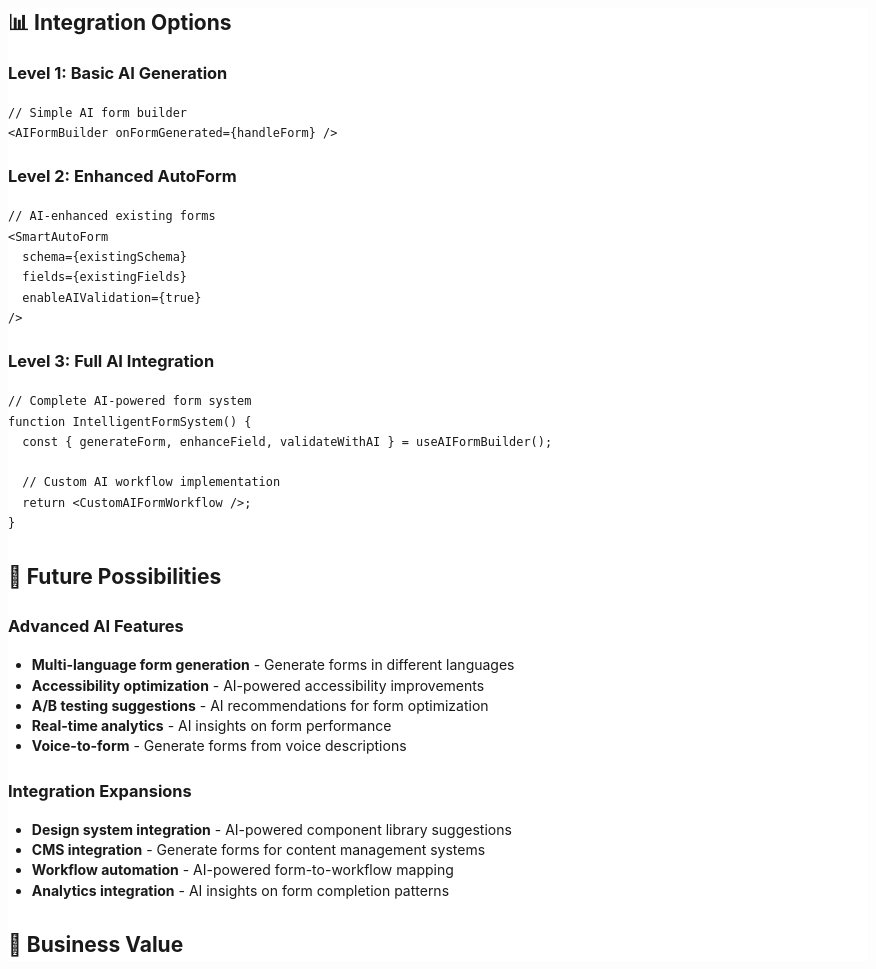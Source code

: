 ## 📊 Integration Options

### **Level 1: Basic AI Generation**

```tsx
// Simple AI form builder
<AIFormBuilder onFormGenerated={handleForm} />
```

### **Level 2: Enhanced AutoForm**

```tsx
// AI-enhanced existing forms
<SmartAutoForm
  schema={existingSchema}
  fields={existingFields}
  enableAIValidation={true}
/>
```

### **Level 3: Full AI Integration**

```tsx
// Complete AI-powered form system
function IntelligentFormSystem() {
  const { generateForm, enhanceField, validateWithAI } = useAIFormBuilder();

  // Custom AI workflow implementation
  return <CustomAIFormWorkflow />;
}
```

## 🚀 Future Possibilities

### **Advanced AI Features**

- **Multi-language form generation** - Generate forms in different languages
- **Accessibility optimization** - AI-powered accessibility improvements
- **A/B testing suggestions** - AI recommendations for form optimization
- **Real-time analytics** - AI insights on form performance
- **Voice-to-form** - Generate forms from voice descriptions

### **Integration Expansions**

- **Design system integration** - AI-powered component library suggestions
- **CMS integration** - Generate forms for content management systems
- **Workflow automation** - AI-powered form-to-workflow mapping
- **Analytics integration** - AI insights on form completion patterns

## 🎯 Business Value

